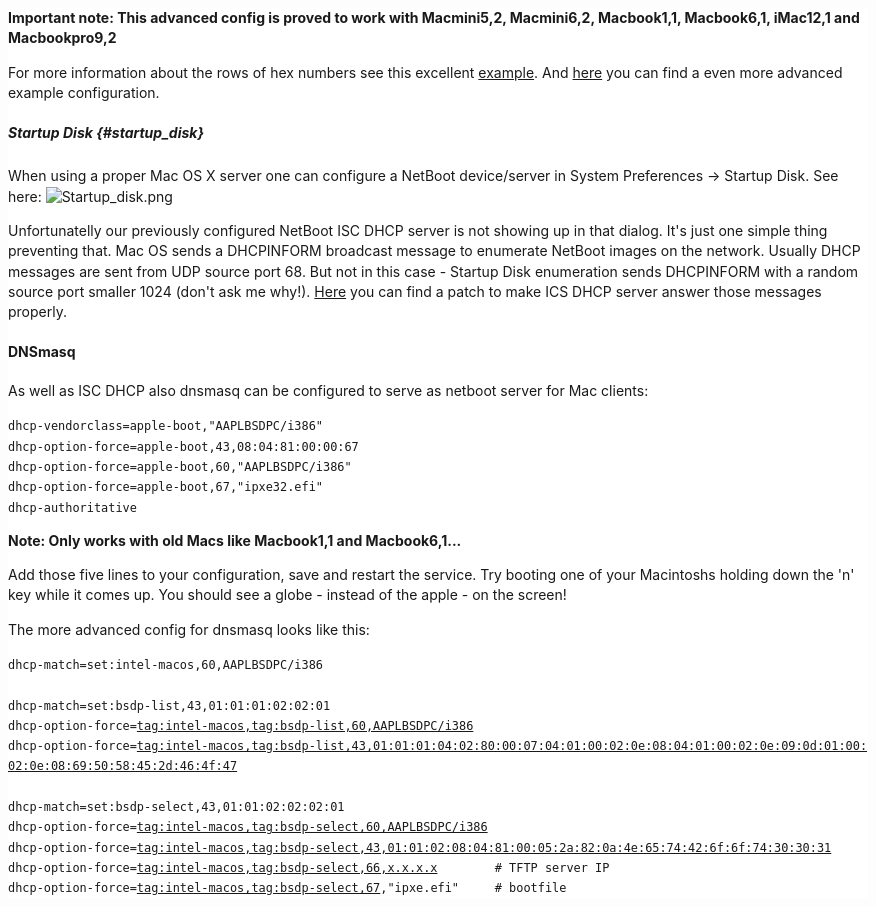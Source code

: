 **Important note: This advanced config is proved to work with
Macmini5,2, Macmini6,2, Macbook1,1, Macbook6,1, iMac12,1 and
Macbookpro9,2**

For more information about the rows of hex numbers see this excellent
[example](http://brandon.penglase.net/index.php?title=Getting_*nix_to_Netboot_Macs).
And
[here](https://github.com/jamf/NetSUS/blob/master/NetBoot/var/appliance/conf/dhcpd.conf)
you can find a even more advanced example configuration.

##### Startup Disk {#startup_disk}

When using a proper Mac OS X server one can configure a NetBoot
device/server in System Preferences -\> Startup Disk. See here:
![](Startup_disk.png "Startup_disk.png")

Unfortunatelly our previously configured NetBoot ISC DHCP server is not
showing up in that dialog. It\'s just one simple thing preventing that.
Mac OS sends a DHCPINFORM broadcast message to enumerate NetBoot images
on the network. Usually DHCP messages are sent from UDP source port 68.
But not in this case - Startup Disk enumeration sends DHCPINFORM with a
random source port smaller 1024 (don\'t ask me why!).
[Here](https://github.com/jamf/NetSUS/blob/master/NetBoot/usr/local/sbin/dhcp-4.2.4-P1_dhcp.c.patch)
you can find a patch to make ICS DHCP server answer those messages
properly.

#### DNSmasq

As well as ISC DHCP also dnsmasq can be configured to serve as netboot
server for Mac clients:

`dhcp-vendorclass=apple-boot,"AAPLBSDPC/i386"`\
`dhcp-option-force=apple-boot,43,08:04:81:00:00:67`\
`dhcp-option-force=apple-boot,60,"AAPLBSDPC/i386"`\
`dhcp-option-force=apple-boot,67,"ipxe32.efi"`\
`dhcp-authoritative`

**Note: Only works with old Macs like Macbook1,1 and Macbook6,1\...**

Add those five lines to your configuration, save and restart the
service. Try booting one of your Macintoshs holding down the \'n\' key
while it comes up. You should see a globe - instead of the apple - on
the screen!

The more advanced config for dnsmasq looks like this:

`dhcp-match=set:intel-macos,60,AAPLBSDPC/i386`\
\
`dhcp-match=set:bsdp-list,43,01:01:01:02:02:01`\
`dhcp-option-force=`[`tag:intel-macos,tag:bsdp-list,60,AAPLBSDPC/i386`](tag:intel-macos,tag:bsdp-list,60,AAPLBSDPC/i386)\
`dhcp-option-force=`[`tag:intel-macos,tag:bsdp-list,43,01:01:01:04:02:80:00:07:04:01:00:02:0e:08:04:01:00:02:0e:09:0d:01:00:02:0e:08:69:50:58:45:2d:46:4f:47`](tag:intel-macos,tag:bsdp-list,43,01:01:01:04:02:80:00:07:04:01:00:02:0e:08:04:01:00:02:0e:09:0d:01:00:02:0e:08:69:50:58:45:2d:46:4f:47)\
\
`dhcp-match=set:bsdp-select,43,01:01:02:02:02:01`\
`dhcp-option-force=`[`tag:intel-macos,tag:bsdp-select,60,AAPLBSDPC/i386`](tag:intel-macos,tag:bsdp-select,60,AAPLBSDPC/i386)\
`dhcp-option-force=`[`tag:intel-macos,tag:bsdp-select,43,01:01:02:08:04:81:00:05:2a:82:0a:4e:65:74:42:6f:6f:74:30:30:31`](tag:intel-macos,tag:bsdp-select,43,01:01:02:08:04:81:00:05:2a:82:0a:4e:65:74:42:6f:6f:74:30:30:31)\
`dhcp-option-force=`[`tag:intel-macos,tag:bsdp-select,66,x.x.x.x`](tag:intel-macos,tag:bsdp-select,66,x.x.x.x)`        # TFTP server IP`\
`dhcp-option-force=`[`tag:intel-macos,tag:bsdp-select,67`](tag:intel-macos,tag:bsdp-select,67)`,"ipxe.efi"     # bootfile`
